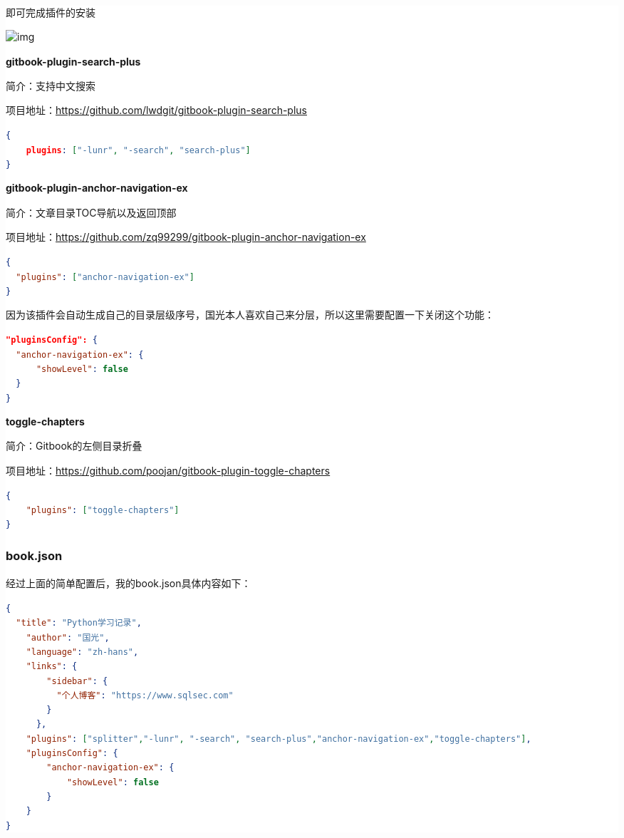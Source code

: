 即可完成插件的安装

![img](https://image.3001.net/images/20200115/15790595345170.jpg)

**gitbook-plugin-search-plus**

简介：支持中文搜索

项目地址：https://github.com/lwdgit/gitbook-plugin-search-plus

```json
{
    plugins: ["-lunr", "-search", "search-plus"]
}
```

**gitbook-plugin-anchor-navigation-ex**

简介：文章目录TOC导航以及返回顶部

项目地址：https://github.com/zq99299/gitbook-plugin-anchor-navigation-ex

```json
{
  "plugins": ["anchor-navigation-ex"]
}
```

因为该插件会自动生成自己的目录层级序号，国光本人喜欢自己来分层，所以这里需要配置一下关闭这个功能：

```json
"pluginsConfig": {
  "anchor-navigation-ex": {
      "showLevel": false
  }
}
```

**toggle-chapters**

简介：Gitbook的左侧目录折叠

项目地址：https://github.com/poojan/gitbook-plugin-toggle-chapters

```json
{
    "plugins": ["toggle-chapters"]
}
```

### book.json

经过上面的简单配置后，我的book.json具体内容如下：

```json
{
  "title": "Python学习记录",
    "author": "国光",
    "language": "zh-hans",
    "links": {
        "sidebar": {
          "个人博客": "https://www.sqlsec.com"
        }
      },
    "plugins": ["splitter","-lunr", "-search", "search-plus","anchor-navigation-ex","toggle-chapters"],
    "pluginsConfig": {
        "anchor-navigation-ex": {
            "showLevel": false
        }
    }
}
```